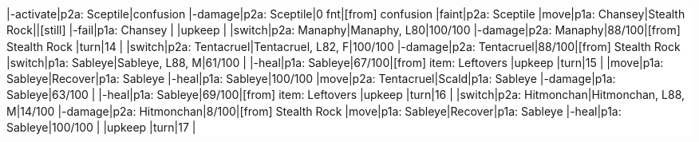 |-activate|p2a: Sceptile|confusion
|-damage|p2a: Sceptile|0 fnt|[from] confusion
|faint|p2a: Sceptile
|move|p1a: Chansey|Stealth Rock||[still]
|-fail|p1a: Chansey
|
|upkeep
|
|switch|p2a: Manaphy|Manaphy, L80|100\/100
|-damage|p2a: Manaphy|88\/100|[from] Stealth Rock
|turn|14
|
|switch|p2a: Tentacruel|Tentacruel, L82, F|100\/100
|-damage|p2a: Tentacruel|88\/100|[from] Stealth Rock
|switch|p1a: Sableye|Sableye, L88, M|61\/100
|
|-heal|p1a: Sableye|67\/100|[from] item: Leftovers
|upkeep
|turn|15
|
|move|p1a: Sableye|Recover|p1a: Sableye
|-heal|p1a: Sableye|100\/100
|move|p2a: Tentacruel|Scald|p1a: Sableye
|-damage|p1a: Sableye|63\/100
|
|-heal|p1a: Sableye|69\/100|[from] item: Leftovers
|upkeep
|turn|16
|
|switch|p2a: Hitmonchan|Hitmonchan, L88, M|14\/100
|-damage|p2a: Hitmonchan|8\/100|[from] Stealth Rock
|move|p1a: Sableye|Recover|p1a: Sableye
|-heal|p1a: Sableye|100\/100
|
|upkeep
|turn|17
|